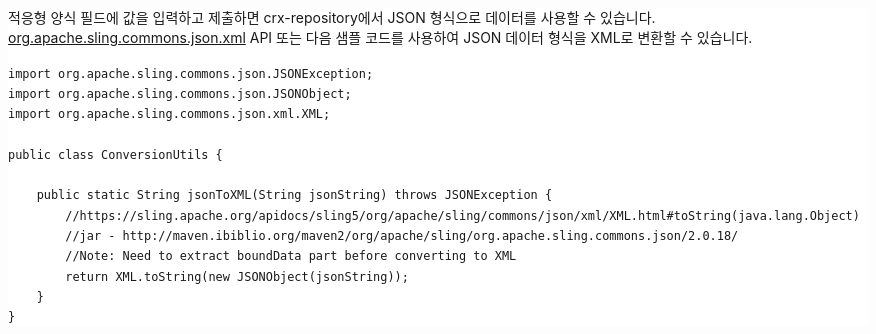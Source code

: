 적응형 양식 필드에 값을 입력하고 제출하면 crx-repository에서 JSON 형식으로 데이터를 사용할 수 있습니다. [org.apache.sling.commons.json.xml](https://sling.apache.org/apidocs/sling5/org/apache/sling/commons/json/xml/XML.html#toString) API 또는 다음 샘플 코드를 사용하여 JSON 데이터 형식을 XML로 변환할 수 있습니다.

```
import org.apache.sling.commons.json.JSONException;
import org.apache.sling.commons.json.JSONObject;
import org.apache.sling.commons.json.xml.XML;
 
public class ConversionUtils {
 
    public static String jsonToXML(String jsonString) throws JSONException {
        //https://sling.apache.org/apidocs/sling5/org/apache/sling/commons/json/xml/XML.html#toString(java.lang.Object)
        //jar - http://maven.ibiblio.org/maven2/org/apache/sling/org.apache.sling.commons.json/2.0.18/
        //Note: Need to extract boundData part before converting to XML
        return XML.toString(new JSONObject(jsonString));
    }
}
```
